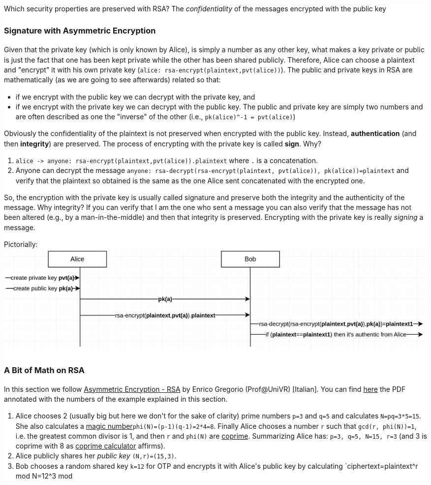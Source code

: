 Which security properties are preserved with RSA?
The *confidentiality* of the messages encrypted with the public key

### Signature with Asymmetric Encryption
Given that the private key (which is only known by Alice), is simply a number
as any other key, what makes a key private or public is just the fact that one
has been kept private while the other has been shared publicly.  Therefore,
Alice can choose a plaintext and "encrypt" it with his own private key (`alice:
rsa-encrypt(plaintext,pvt(alice))`). 
The public and private keys in RSA are mathematically (as we are going to 
see afterwards) related so that:
- if we encrypt with the public key we can decrypt with the private key, and
- if we encrypt with the private key we can decrypt with the public key.
The public and private key are simply two numbers and are often
described as one the "inverse" of the other (i.e., `pk(alice)^-1 = pvt(alice)`)

Obviously the confidentiality of the plaintext is not preserved when encrypted
with the public key. Instead, **authentication** (and then **integrity**) are
preserved.  The process of encrypting with the private key is called **sign**.
Why?  

1. `alice -> anyone: rsa-encrypt(plaintext,pvt(alice)).plaintext` where `.` is a concatenation.
2. Anyone can decrypt the message `anyone: rsa-decrypt(rsa-encrypt(plaintext, pvt(alice)), pk(alice))=plaintext` and verify that the plaintext so obtained is the same as the one Alice sent concatenated with the encrypted one.

So, the encryption with the private key is usually called signature and
preserve both the integrity and the authenticity of the message. Why integrity?
If you can verify that I am the one who sent a message you can also verify that
the message has not been altered (e.g., by a man-in-the-middle) and then that
integrity is preserved. Encrypting with the private key is really *signing* a message.

Pictorially:
![](./imgs/rsa-sign-msc.png)

### A Bit of Math on RSA
In this section we follow [Asymmetric Encryption -
RSA](https://profs.scienze.univr.it/~gregorio/RSA.pdf) by Enrico Gregorio
(Prof@UniVR) [Italian].  You can find [here](./egreg-annotated.pdf) the PDF
annotated with the numbers of the example explained in this section.

1. Alice chooses 2 (usually big but here we don't for the sake of clarity)
   prime numbers `p=3` and `q=5` and calculates `N=pq=3*5=15`. She also
calculates a [magic
number](https://en.wikipedia.org/wiki/Euler%27s_totient_function)`phi(N)=(p-1)(q-1)=2*4=8`.
Finally Alice chooses a number `r` such that `gcd(r, phi(N))=1`, i.e. the
greatest common divisor is 1, and then `r` and `phi(N)` are
[coprime](https://en.wikipedia.org/wiki/Coprime_integers). Summarizing Alice
has: `p=3, q=5, N=15, r=3` (and 3 is coprime with 8 as [coprime
calculator](https://www.mathsisfun.com/numbers/coprime-calculator.html)
affirms).
2. Alice publicly shares her *public key* `(N,r)=(15,3)`.
3. Bob chooses a random shared key `k=12` for OTP and encrypts it with
   Alice's public key by calculating `ciphertext=plaintext^r mod N=12^3 mod